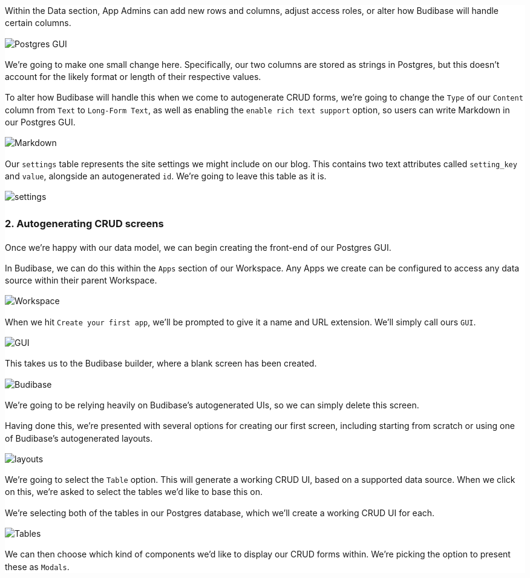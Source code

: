 Within the Data section, App Admins can add new rows and columns, adjust access roles, or alter how Budibase will handle certain columns.

![Postgres GUI](https://res.cloudinary.com/daog6scxm/image/upload/v1756207240/cms/tutorial-refreshes/postgres-gui/Postgres_GUI_11_vxk2r0.webp "Postgres GUI")

We’re going to make one small change here. Specifically, our two columns are stored as strings in Postgres, but this doesn’t account for the likely format or length of their respective values.

To alter how Budibase will handle this when we come to autogenerate CRUD forms, we’re going to change the `Type` of our `Content` column from `Text` to `Long-Form Text`, as well as enabling the `enable rich text support` option, so users can write Markdown in our Postgres GUI.

![Markdown](https://res.cloudinary.com/daog6scxm/image/upload/v1756207240/cms/tutorial-refreshes/postgres-gui/Postgres_GUI_12_rl3x23.webp "Markdown")

Our `settings` table represents the site settings we might include on our blog. This contains two text attributes called `setting_key` and `value`, alongside an autogenerated `id`. We’re going to leave this table as it is.

![settings](https://res.cloudinary.com/daog6scxm/image/upload/v1756207239/cms/tutorial-refreshes/postgres-gui/Postgres_GUI_13_ezpmxx.webp "settings")

### 2. Autogenerating CRUD screens

Once we’re happy with our data model, we can begin creating the front-end of our Postgres GUI.

In Budibase, we can do this within the `Apps` section of our Workspace. Any Apps we create can be configured to access any data source within their parent Workspace.

![Workspace](https://res.cloudinary.com/daog6scxm/image/upload/v1756207236/cms/tutorial-refreshes/postgres-gui/Postgres_GUI_15_uajw9w.webp "Workspace")

When we hit `Create your first app`, we’ll be prompted to give it a name and URL extension. We’ll simply call ours `GUI`.

![GUI](https://res.cloudinary.com/daog6scxm/image/upload/v1756207236/cms/tutorial-refreshes/postgres-gui/Postgres_GUI_16_bbrmdb.webp "GUI")

This takes us to the Budibase builder, where a blank screen has been created.

![Budibase](https://res.cloudinary.com/daog6scxm/image/upload/v1756207236/cms/tutorial-refreshes/postgres-gui/Postgres_GUI_17_wod1xs.webp "Budibase")

We’re going to be relying heavily on Budibase’s autogenerated UIs, so we can simply delete this screen.

Having done this, we’re presented with several options for creating our first screen, including starting from scratch or using one of Budibase’s autogenerated layouts.

![layouts](https://res.cloudinary.com/daog6scxm/image/upload/v1756207235/cms/tutorial-refreshes/postgres-gui/Postgres_GUI_18_irn22l.webp "layouts")

We’re going to select the `Table` option. This will generate a working CRUD UI, based on a supported data source. When we click on this, we’re asked to select the tables we’d like to base this on.

We’re selecting both of the tables in our Postgres database, which we’ll create a working CRUD UI for each.

![Tables](https://res.cloudinary.com/daog6scxm/image/upload/v1756207235/cms/tutorial-refreshes/postgres-gui/Postgres_GUI_19_lldfyr.webp "Tables")

We can then choose which kind of components we’d like to display our CRUD forms within. We’re picking the option to present these as `Modals`.
